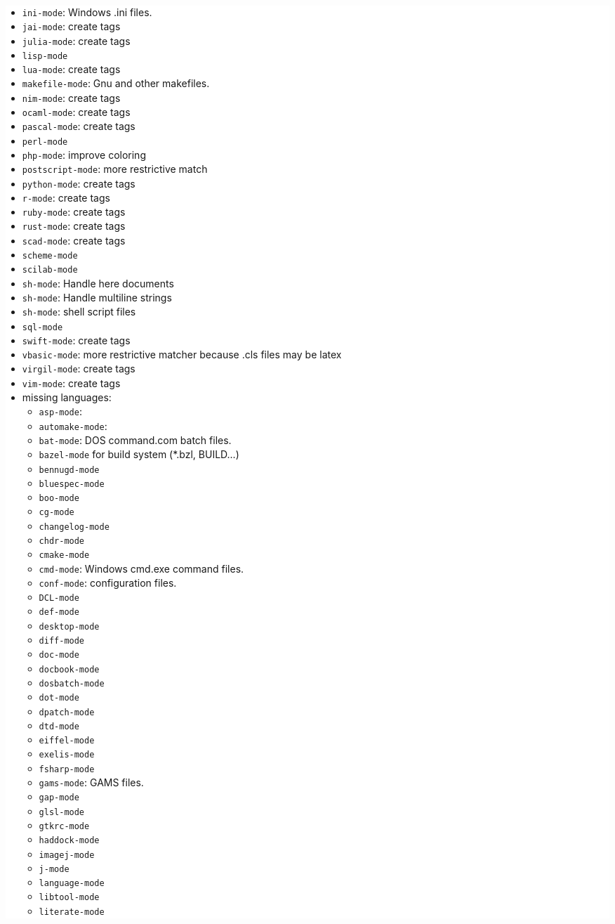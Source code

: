   * `ini-mode`: Windows .ini files.
  * `jai-mode`: create tags
  * `julia-mode`: create tags
  * `lisp-mode`
  * `lua-mode`: create tags
  * `makefile-mode`: Gnu and other makefiles.
  * `nim-mode`: create tags
  * `ocaml-mode`: create tags
  * `pascal-mode`: create tags
  * `perl-mode`
  * `php-mode`: improve coloring
  * `postscript-mode`: more restrictive match
  * `python-mode`: create tags
  * `r-mode`: create tags
  * `ruby-mode`: create tags
  * `rust-mode`: create tags
  * `scad-mode`: create tags
  * `scheme-mode`
  * `scilab-mode`
  * `sh-mode`: Handle here documents
  * `sh-mode`: Handle multiline strings
  * `sh-mode`: shell script files
  * `sql-mode`
  * `swift-mode`: create tags
  * `vbasic-mode`: more restrictive matcher because .cls files may be latex
  * `virgil-mode`: create tags
  * `vim-mode`: create tags
* missing languages:
  * `asp-mode`:
  * `automake-mode`:
  * `bat-mode`: DOS command.com batch files.
  * `bazel-mode` for build system (*.bzl, BUILD...)
  * `bennugd-mode`
  * `bluespec-mode`
  * `boo-mode`
  * `cg-mode`
  * `changelog-mode`
  * `chdr-mode`
  * `cmake-mode`
  * `cmd-mode`: Windows cmd.exe command files.
  * `conf-mode`: configuration files.
  * `DCL-mode`
  * `def-mode`
  * `desktop-mode`
  * `diff-mode`
  * `doc-mode`
  * `docbook-mode`
  * `dosbatch-mode`
  * `dot-mode`
  * `dpatch-mode`
  * `dtd-mode`
  * `eiffel-mode`
  * `exelis-mode`
  * `fsharp-mode`
  * `gams-mode`: GAMS files.
  * `gap-mode`
  * `glsl-mode`
  * `gtkrc-mode`
  * `haddock-mode`
  * `imagej-mode`
  * `j-mode`
  * `language-mode`
  * `libtool-mode`
  * `literate-mode`
